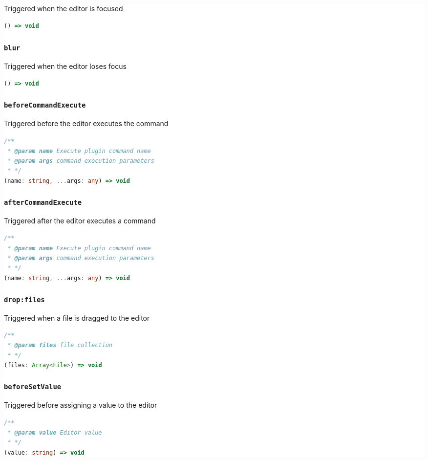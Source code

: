 Triggered when the editor is focused

```ts
() => void
```

### `blur`

Triggered when the editor loses focus

```ts
() => void
```

### `beforeCommandExecute`

Triggered before the editor executes the command

```ts
/**
 * @param name Execute plugin command name
 * @param args command execution parameters
 * */
(name: string, ...args: any) => void
```

### `afterCommandExecute`

Triggered after the editor executes a command

```ts
/**
 * @param name Execute plugin command name
 * @param args command execution parameters
 * */
(name: string, ...args: any) => void
```

### `drop:files`

Triggered when a file is dragged to the editor

```ts
/**
 * @param files file collection
 * */
(files: Array<File>) => void
```

### `beforeSetValue`

Triggered before assigning a value to the editor

```ts
/**
 * @param value Editor value
 * */
(value: string) => void
```
